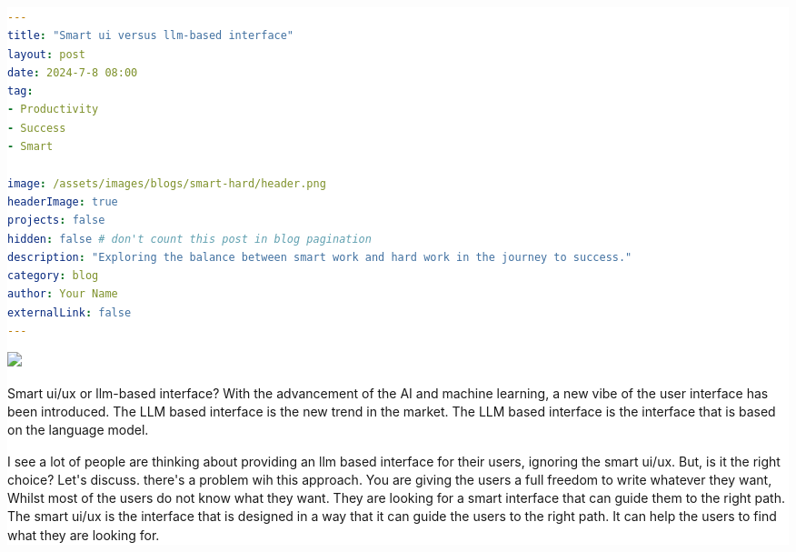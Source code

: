 ```yaml
---
title: "Smart ui versus llm-based interface"
layout: post
date: 2024-7-8 08:00
tag: 
- Productivity
- Success
- Smart

image: /assets/images/blogs/smart-hard/header.png
headerImage: true
projects: false
hidden: false # don't count this post in blog pagination
description: "Exploring the balance between smart work and hard work in the journey to success."
category: blog
author: Your Name
externalLink: false
---
```


<img style="width: 100%" src="/assets/images/blogs/smart-hard/banner.png" />

Smart ui/ux or llm-based interface?
With the advancement of the AI and machine learning, a new vibe of the user interface has been introduced. The LLM based interface is the new trend in the market. The LLM based interface is the interface that is based on the language model.

I see a lot of people are thinking about providing an llm based interface for their users, ignoring the smart ui/ux. But, is it the right choice? Let's discuss.
there's a problem wih this approach.
You are giving the users a full freedom to write whatever they want, Whilst most of the users do not know what they want. They are looking for a smart interface that can guide them to the right path. The smart ui/ux is the interface that is designed in a way that it can guide the users to the right path. It can help the users to find what they are looking for.